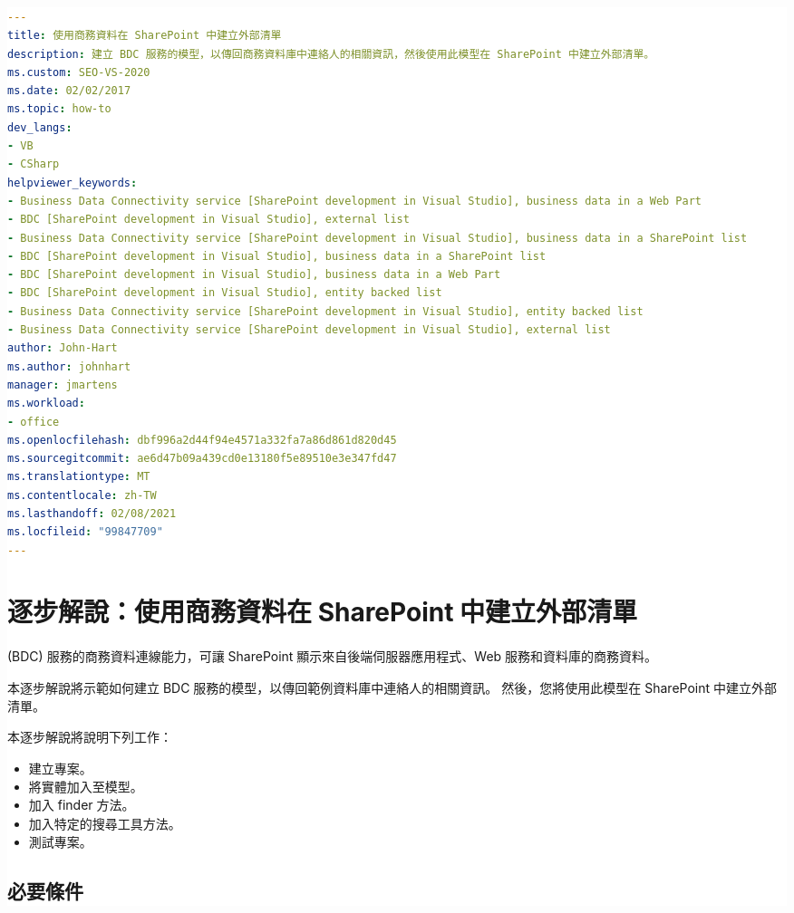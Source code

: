 ```yaml
---
title: 使用商務資料在 SharePoint 中建立外部清單
description: 建立 BDC 服務的模型，以傳回商務資料庫中連絡人的相關資訊，然後使用此模型在 SharePoint 中建立外部清單。
ms.custom: SEO-VS-2020
ms.date: 02/02/2017
ms.topic: how-to
dev_langs:
- VB
- CSharp
helpviewer_keywords:
- Business Data Connectivity service [SharePoint development in Visual Studio], business data in a Web Part
- BDC [SharePoint development in Visual Studio], external list
- Business Data Connectivity service [SharePoint development in Visual Studio], business data in a SharePoint list
- BDC [SharePoint development in Visual Studio], business data in a SharePoint list
- BDC [SharePoint development in Visual Studio], business data in a Web Part
- BDC [SharePoint development in Visual Studio], entity backed list
- Business Data Connectivity service [SharePoint development in Visual Studio], entity backed list
- Business Data Connectivity service [SharePoint development in Visual Studio], external list
author: John-Hart
ms.author: johnhart
manager: jmartens
ms.workload:
- office
ms.openlocfilehash: dbf996a2d44f94e4571a332fa7a86d861d820d45
ms.sourcegitcommit: ae6d47b09a439cd0e13180f5e89510e3e347fd47
ms.translationtype: MT
ms.contentlocale: zh-TW
ms.lasthandoff: 02/08/2021
ms.locfileid: "99847709"
---
```

# <a name="walkthrough-create-an-external-list-in-sharepoint-by-using-business-data"></a>逐步解說：使用商務資料在 SharePoint 中建立外部清單

 (BDC) 服務的商務資料連線能力，可讓 SharePoint 顯示來自後端伺服器應用程式、Web 服務和資料庫的商務資料。

本逐步解說將示範如何建立 BDC 服務的模型，以傳回範例資料庫中連絡人的相關資訊。 然後，您將使用此模型在 SharePoint 中建立外部清單。

本逐步解說將說明下列工作：

- 建立專案。
- 將實體加入至模型。
- 加入 finder 方法。
- 加入特定的搜尋工具方法。
- 測試專案。

## <a name="prerequisites"></a>必要條件
